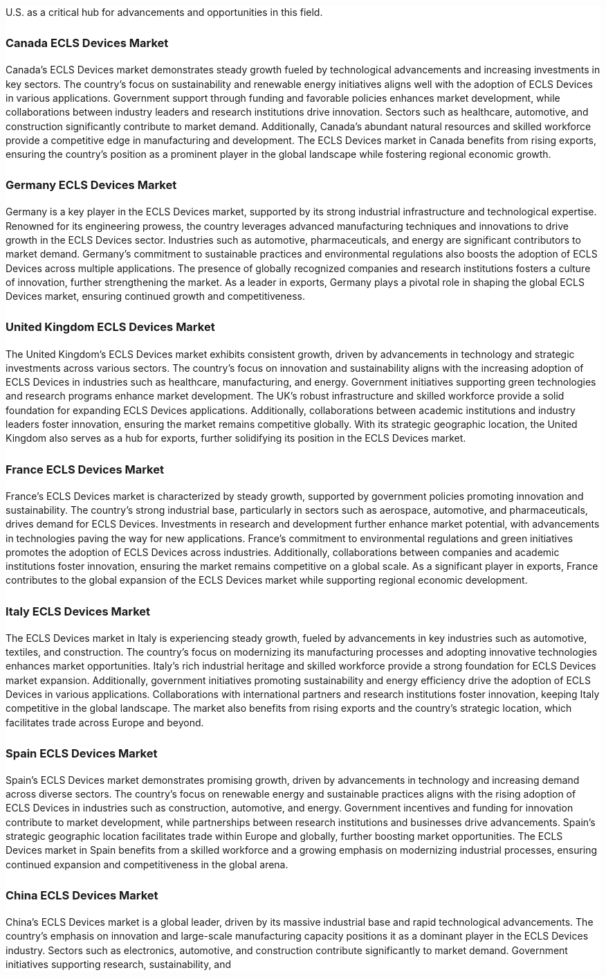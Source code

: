 U.S. as a critical hub for advancements and opportunities in this field.</p><h3>Canada ECLS Devices Market</h3><p>Canada&rsquo;s ECLS Devices market demonstrates steady growth fueled by technological advancements and increasing investments in key sectors. The country&rsquo;s focus on sustainability and renewable energy initiatives aligns well with the adoption of ECLS Devices in various applications. Government support through funding and favorable policies enhances market development, while collaborations between industry leaders and research institutions drive innovation. Sectors such as healthcare, automotive, and construction significantly contribute to market demand. Additionally, Canada&rsquo;s abundant natural resources and skilled workforce provide a competitive edge in manufacturing and development. The ECLS Devices market in Canada benefits from rising exports, ensuring the country&rsquo;s position as a prominent player in the global landscape while fostering regional economic growth.</p><h3>Germany ECLS Devices Market</h3><p>Germany is a key player in the ECLS Devices market, supported by its strong industrial infrastructure and technological expertise. Renowned for its engineering prowess, the country leverages advanced manufacturing techniques and innovations to drive growth in the ECLS Devices sector. Industries such as automotive, pharmaceuticals, and energy are significant contributors to market demand. Germany&rsquo;s commitment to sustainable practices and environmental regulations also boosts the adoption of ECLS Devices across multiple applications. The presence of globally recognized companies and research institutions fosters a culture of innovation, further strengthening the market. As a leader in exports, Germany plays a pivotal role in shaping the global ECLS Devices market, ensuring continued growth and competitiveness.</p><h3>United Kingdom ECLS Devices Market</h3><p>The United Kingdom&rsquo;s ECLS Devices market exhibits consistent growth, driven by advancements in technology and strategic investments across various sectors. The country&rsquo;s focus on innovation and sustainability aligns with the increasing adoption of ECLS Devices in industries such as healthcare, manufacturing, and energy. Government initiatives supporting green technologies and research programs enhance market development. The UK&rsquo;s robust infrastructure and skilled workforce provide a solid foundation for expanding ECLS Devices applications. Additionally, collaborations between academic institutions and industry leaders foster innovation, ensuring the market remains competitive globally. With its strategic geographic location, the United Kingdom also serves as a hub for exports, further solidifying its position in the ECLS Devices market.</p><h3>France ECLS Devices Market</h3><p>France&rsquo;s ECLS Devices market is characterized by steady growth, supported by government policies promoting innovation and sustainability. The country&rsquo;s strong industrial base, particularly in sectors such as aerospace, automotive, and pharmaceuticals, drives demand for ECLS Devices. Investments in research and development further enhance market potential, with advancements in technologies paving the way for new applications. France&rsquo;s commitment to environmental regulations and green initiatives promotes the adoption of ECLS Devices across industries. Additionally, collaborations between companies and academic institutions foster innovation, ensuring the market remains competitive on a global scale. As a significant player in exports, France contributes to the global expansion of the ECLS Devices market while supporting regional economic development.</p><h3>Italy ECLS Devices Market</h3><p>The ECLS Devices market in Italy is experiencing steady growth, fueled by advancements in key industries such as automotive, textiles, and construction. The country&rsquo;s focus on modernizing its manufacturing processes and adopting innovative technologies enhances market opportunities. Italy&rsquo;s rich industrial heritage and skilled workforce provide a strong foundation for ECLS Devices market expansion. Additionally, government initiatives promoting sustainability and energy efficiency drive the adoption of ECLS Devices in various applications. Collaborations with international partners and research institutions foster innovation, keeping Italy competitive in the global landscape. The market also benefits from rising exports and the country&rsquo;s strategic location, which facilitates trade across Europe and beyond.</p><h3>Spain ECLS Devices Market</h3><p>Spain&rsquo;s ECLS Devices market demonstrates promising growth, driven by advancements in technology and increasing demand across diverse sectors. The country&rsquo;s focus on renewable energy and sustainable practices aligns with the rising adoption of ECLS Devices in industries such as construction, automotive, and energy. Government incentives and funding for innovation contribute to market development, while partnerships between research institutions and businesses drive advancements. Spain&rsquo;s strategic geographic location facilitates trade within Europe and globally, further boosting market opportunities. The ECLS Devices market in Spain benefits from a skilled workforce and a growing emphasis on modernizing industrial processes, ensuring continued expansion and competitiveness in the global arena.</p><h3>China ECLS Devices Market</h3><p>China&rsquo;s ECLS Devices market is a global leader, driven by its massive industrial base and rapid technological advancements. The country&rsquo;s emphasis on innovation and large-scale manufacturing capacity positions it as a dominant player in the ECLS Devices industry. Sectors such as electronics, automotive, and construction contribute significantly to market demand. Government initiatives supporting research, sustainability, and